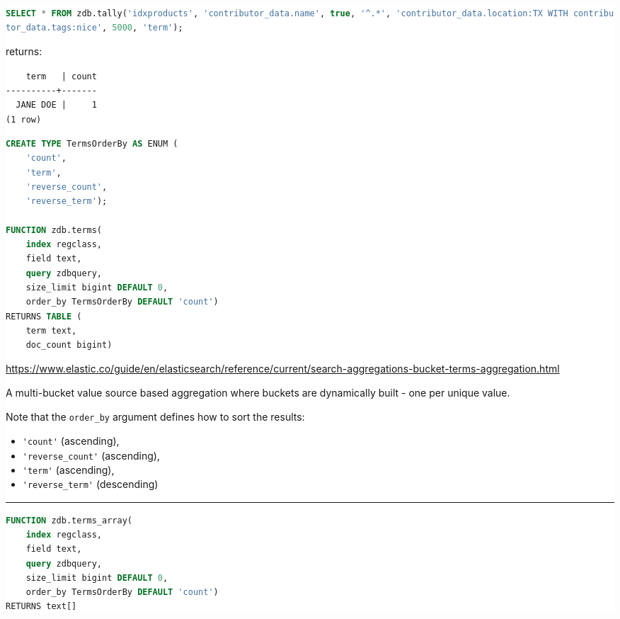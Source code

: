 ```sql
SELECT * FROM zdb.tally('idxproducts', 'contributor_data.name', true, '^.*', 'contributor_data.location:TX WITH contributor_data.tags:nice', 5000, 'term');
```

returns:

```
    term   | count 
----------+-------
  JANE DOE |     1
(1 row)
```



```sql
CREATE TYPE TermsOrderBy AS ENUM (
	'count',
	'term',
	'reverse_count',
	'reverse_term');

FUNCTION zdb.terms(
	index regclass,
	field text,
	query zdbquery,
	size_limit bigint DEFAULT 0,
	order_by TermsOrderBy DEFAULT 'count') 
RETURNS TABLE (
	term text,
	doc_count bigint)
```

https://www.elastic.co/guide/en/elasticsearch/reference/current/search-aggregations-bucket-terms-aggregation.html

A multi-bucket value source based aggregation where buckets are dynamically built - one per unique value.

Note that the `order_by` argument defines how to sort the results:
  
  - `'count'` (ascending),
  - `'reverse_count'` (ascending),
  - `'term'` (ascending), 
  - `'reverse_term'` (descending)


---

```sql
FUNCTION zdb.terms_array(
	index regclass,
	field text,
	query zdbquery,
	size_limit bigint DEFAULT 0,
	order_by TermsOrderBy DEFAULT 'count') 
RETURNS text[]
```
